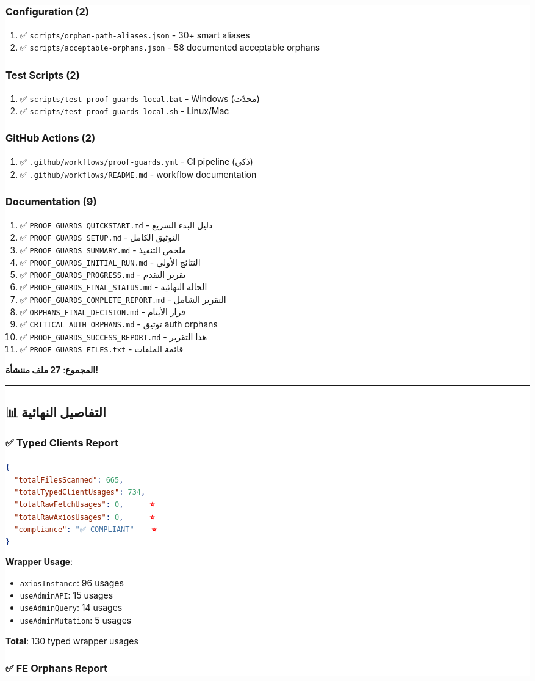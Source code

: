 ### Configuration (2)
1. ✅ `scripts/orphan-path-aliases.json` - 30+ smart aliases
2. ✅ `scripts/acceptable-orphans.json` - 58 documented acceptable orphans

### Test Scripts (2)
1. ✅ `scripts/test-proof-guards-local.bat` - Windows (محدّث)
2. ✅ `scripts/test-proof-guards-local.sh` - Linux/Mac

### GitHub Actions (2)
1. ✅ `.github/workflows/proof-guards.yml` - CI pipeline (ذكي)
2. ✅ `.github/workflows/README.md` - workflow documentation

### Documentation (9)
1. ✅ `PROOF_GUARDS_QUICKSTART.md` - دليل البدء السريع
2. ✅ `PROOF_GUARDS_SETUP.md` - التوثيق الكامل
3. ✅ `PROOF_GUARDS_SUMMARY.md` - ملخص التنفيذ
4. ✅ `PROOF_GUARDS_INITIAL_RUN.md` - النتائج الأولى
5. ✅ `PROOF_GUARDS_PROGRESS.md` - تقرير التقدم
6. ✅ `PROOF_GUARDS_FINAL_STATUS.md` - الحالة النهائية
7. ✅ `PROOF_GUARDS_COMPLETE_REPORT.md` - التقرير الشامل
8. ✅ `ORPHANS_FINAL_DECISION.md` - قرار الأيتام
9. ✅ `CRITICAL_AUTH_ORPHANS.md` - توثيق auth orphans
10. ✅ `PROOF_GUARDS_SUCCESS_REPORT.md` - هذا التقرير
11. ✅ `PROOF_GUARDS_FILES.txt` - قائمة الملفات

**المجموع**: **27 ملف مننشأة!**

---

## 📊 التفاصيل النهائية

### ✅ Typed Clients Report

```json
{
  "totalFilesScanned": 665,
  "totalTypedClientUsages": 734,
  "totalRawFetchUsages": 0,      ⭐
  "totalRawAxiosUsages": 0,      ⭐
  "compliance": "✅ COMPLIANT"    ⭐
}
```

**Wrapper Usage**:
- `axiosInstance`: 96 usages
- `useAdminAPI`: 15 usages
- `useAdminQuery`: 14 usages
- `useAdminMutation`: 5 usages

**Total**: 130 typed wrapper usages

### ✅ FE Orphans Report
